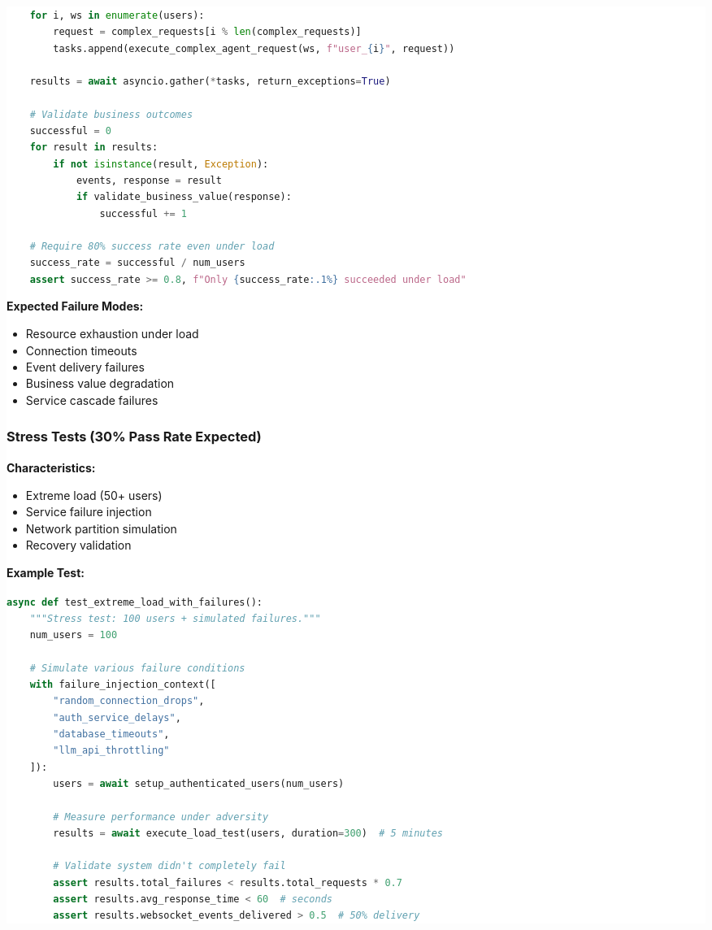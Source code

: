 ```python
    for i, ws in enumerate(users):
        request = complex_requests[i % len(complex_requests)]
        tasks.append(execute_complex_agent_request(ws, f"user_{i}", request))
    
    results = await asyncio.gather(*tasks, return_exceptions=True)
    
    # Validate business outcomes
    successful = 0
    for result in results:
        if not isinstance(result, Exception):
            events, response = result
            if validate_business_value(response):
                successful += 1
    
    # Require 80% success rate even under load
    success_rate = successful / num_users
    assert success_rate >= 0.8, f"Only {success_rate:.1%} succeeded under load"
```

**Expected Failure Modes:**
- Resource exhaustion under load
- Connection timeouts
- Event delivery failures
- Business value degradation
- Service cascade failures

### Stress Tests (30% Pass Rate Expected)
**Characteristics:**
- Extreme load (50+ users)
- Service failure injection
- Network partition simulation
- Recovery validation

**Example Test:**
```python
async def test_extreme_load_with_failures():
    """Stress test: 100 users + simulated failures."""
    num_users = 100
    
    # Simulate various failure conditions
    with failure_injection_context([
        "random_connection_drops",
        "auth_service_delays", 
        "database_timeouts",
        "llm_api_throttling"
    ]):
        users = await setup_authenticated_users(num_users)
        
        # Measure performance under adversity
        results = await execute_load_test(users, duration=300)  # 5 minutes
        
        # Validate system didn't completely fail
        assert results.total_failures < results.total_requests * 0.7
        assert results.avg_response_time < 60  # seconds
        assert results.websocket_events_delivered > 0.5  # 50% delivery
```
